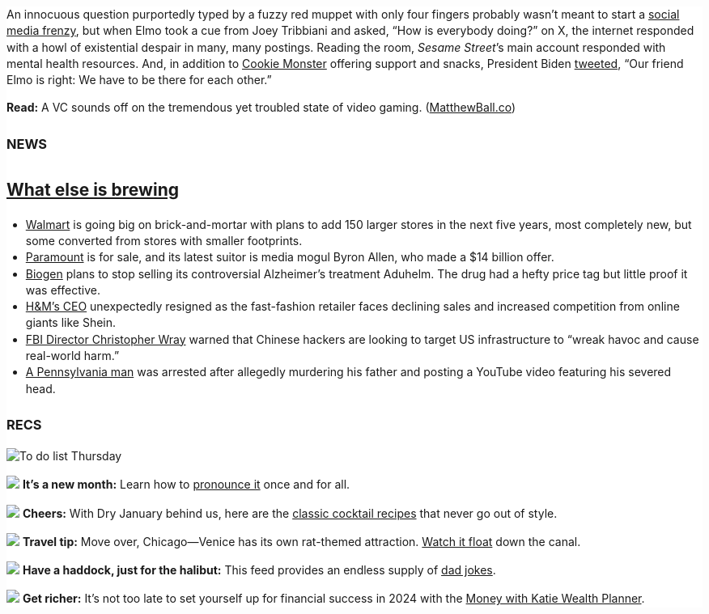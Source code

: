 An innocuous question purportedly typed by a fuzzy red muppet with only four fingers probably wasn’t meant to start a [social media frenzy](https://links.morningbrew.com/c/gNy?mblid=54535d98a5bf&mbcid=34192468.3474690&mid=1f4660240f65a00f40c621ae6f9ce93a), but when Elmo took a cue from Joey Tribbiani and asked, “How is everybody doing?” on X, the internet responded with a howl of existential despair in many, many postings. Reading the room, _Sesame Street_’s main account responded with mental health resources. And, in addition to [Cookie Monster](https://links.morningbrew.com/c/gNz?mblid=fbb8f382cd76&mbcid=34192468.3474690&mid=1f4660240f65a00f40c621ae6f9ce93a) offering support and snacks, President Biden [tweeted](https://links.morningbrew.com/c/gNA?mblid=773265a33d18&mbcid=34192468.3474690&mid=1f4660240f65a00f40c621ae6f9ce93a), “Our friend Elmo is right: We have to be there for each other.”

**Read:** A VC sounds off on the tremendous yet troubled state of video gaming. ([MatthewBall.co](https://links.morningbrew.com/c/gNB?mblid=159a5c52d70f&mbcid=34192468.3474690&mid=1f4660240f65a00f40c621ae6f9ce93a))

### NEWS

## [ What else is brewing ](#) 

* [Walmart](https://links.morningbrew.com/c/gNC?mblid=ac4a1daac847&mbcid=34192468.3474690&mid=1f4660240f65a00f40c621ae6f9ce93a) is going big on brick-and-mortar with plans to add 150 larger stores in the next five years, most completely new, but some converted from stores with smaller footprints.
* [Paramount](https://links.morningbrew.com/c/gND?mblid=f10dd66cbb17&mbcid=34192468.3474690&mid=1f4660240f65a00f40c621ae6f9ce93a) is for sale, and its latest suitor is media mogul Byron Allen, who made a $14 billion offer.
* [Biogen](https://links.morningbrew.com/c/gNE?mblid=3ff658852cd5&mbcid=34192468.3474690&mid=1f4660240f65a00f40c621ae6f9ce93a) plans to stop selling its controversial Alzheimer’s treatment Aduhelm. The drug had a hefty price tag but little proof it was effective.
* [H&M’s CEO](https://links.morningbrew.com/c/gNF?mblid=9c195277fc21&mbcid=34192468.3474690&mid=1f4660240f65a00f40c621ae6f9ce93a) unexpectedly resigned as the fast-fashion retailer faces declining sales and increased competition from online giants like Shein.
* [FBI Director Christopher Wray](https://links.morningbrew.com/c/gNG?mblid=4329b0544d35&mbcid=34192468.3474690&mid=1f4660240f65a00f40c621ae6f9ce93a) warned that Chinese hackers are looking to target US infrastructure to “wreak havoc and cause real-world harm.”
* [A Pennsylvania man](https://links.morningbrew.com/c/gNH?mblid=4b7b3c8d0478&mbcid=34192468.3474690&mid=1f4660240f65a00f40c621ae6f9ce93a) was arrested after allegedly murdering his father and posting a YouTube video featuring his severed head.

### RECS

![To do list Thursday](https://proxy-prod.omnivore-image-cache.app/670x0,sHtsiQKFIPSzMNEIH6TrIeFSm2syWVMrHXKIBV49equ8/https://cdn.sanity.io/images/bl383u0v/production/4856751cdc557e9ccdafd8d6034e2b3934e4841a-1500x375.png?w=668&q=70&auto=format) 

![](https://proxy-prod.omnivore-image-cache.app/18x0,sQnALPB3TejIegB5WAID2Do63LSBq7IbmIYPLagiQWaY/https://em-content.zobj.net/thumbs/120/apple/237/white-heavy-check-mark_2705.png) **It’s a new month:** Learn how to [pronounce it](https://links.morningbrew.com/c/gNI?mblid=a4c0f8e3bbef&mbcid=34192468.3474690&mid=1f4660240f65a00f40c621ae6f9ce93a) once and for all.

![](https://proxy-prod.omnivore-image-cache.app/18x0,sQnALPB3TejIegB5WAID2Do63LSBq7IbmIYPLagiQWaY/https://em-content.zobj.net/thumbs/120/apple/237/white-heavy-check-mark_2705.png) **Cheers:** With Dry January behind us, here are the [classic cocktail recipes](https://links.morningbrew.com/c/gNJ?mblid=6c089101b2ac&mbcid=34192468.3474690&mid=1f4660240f65a00f40c621ae6f9ce93a) that never go out of style.

![](https://proxy-prod.omnivore-image-cache.app/18x0,sQnALPB3TejIegB5WAID2Do63LSBq7IbmIYPLagiQWaY/https://em-content.zobj.net/thumbs/120/apple/237/white-heavy-check-mark_2705.png) **Travel tip:** Move over, Chicago—Venice has its own rat-themed attraction. [Watch it float](https://links.morningbrew.com/c/gNK?mblid=739e27122521&mbcid=34192468.3474690&mid=1f4660240f65a00f40c621ae6f9ce93a) down the canal.

![](https://proxy-prod.omnivore-image-cache.app/18x0,sQnALPB3TejIegB5WAID2Do63LSBq7IbmIYPLagiQWaY/https://em-content.zobj.net/thumbs/120/apple/237/white-heavy-check-mark_2705.png) **Have a haddock, just for the halibut:** This feed provides an endless supply of [dad jokes](https://links.morningbrew.com/c/gNL?mblid=83953abbdfc3&mbcid=34192468.3474690&mid=1f4660240f65a00f40c621ae6f9ce93a).

![](https://proxy-prod.omnivore-image-cache.app/18x0,sQnALPB3TejIegB5WAID2Do63LSBq7IbmIYPLagiQWaY/https://em-content.zobj.net/thumbs/120/apple/237/white-heavy-check-mark_2705.png) **Get richer:** It’s not too late to set yourself up for financial success in 2024 with the [Money with Katie Wealth Planner](https://links.morningbrew.com/c/fNg?mblid=9ad1e74eac64&mbcid=34192468.3474690&mid=1f4660240f65a00f40c621ae6f9ce93a).
